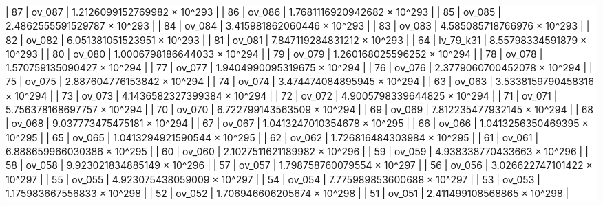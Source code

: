 | 87 | ov_087 | 1.2126099152769982 × 10^293 |
| 86 | ov_086 | 1.7681116920942682 × 10^293 |
| 85 | ov_085 | 2.4862555591529787 × 10^293 |
| 84 | ov_084 | 3.415981862060446 × 10^293 |
| 83 | ov_083 | 4.585085718766976 × 10^293 |
| 82 | ov_082 | 6.051381051523951 × 10^293 |
| 81 | ov_081 | 7.847119284831212 × 10^293 |
| 64 | lv_79_k31 | 8.55798334591879 × 10^293 |
| 80 | ov_080 | 1.0006798186644033 × 10^294 |
| 79 | ov_079 | 1.260168025596252 × 10^294 |
| 78 | ov_078 | 1.570759135090427 × 10^294 |
| 77 | ov_077 | 1.9404990095319675 × 10^294 |
| 76 | ov_076 | 2.3779060700452078 × 10^294 |
| 75 | ov_075 | 2.887604776153842 × 10^294 |
| 74 | ov_074 | 3.474474084895945 × 10^294 |
| 63 | ov_063 | 3.5338159790458316 × 10^294 |
| 73 | ov_073 | 4.1436582327399384 × 10^294 |
| 72 | ov_072 | 4.9005798339644825 × 10^294 |
| 71 | ov_071 | 5.756378168697757 × 10^294 |
| 70 | ov_070 | 6.722799143563509 × 10^294 |
| 69 | ov_069 | 7.812235477932145 × 10^294 |
| 68 | ov_068 | 9.037773475475181 × 10^294 |
| 67 | ov_067 | 1.0413247010354678 × 10^295 |
| 66 | ov_066 | 1.0413256350469395 × 10^295 |
| 65 | ov_065 | 1.0413294921590544 × 10^295 |
| 62 | ov_062 | 1.726816484303984 × 10^295 |
| 61 | ov_061 | 6.888659966030386 × 10^295 |
| 60 | ov_060 | 2.1027511621189982 × 10^296 |
| 59 | ov_059 | 4.938338770433663 × 10^296 |
| 58 | ov_058 | 9.923021834885149 × 10^296 |
| 57 | ov_057 | 1.798758760079554 × 10^297 |
| 56 | ov_056 | 3.026622747101422 × 10^297 |
| 55 | ov_055 | 4.923075438059009 × 10^297 |
| 54 | ov_054 | 7.775989853600688 × 10^297 |
| 53 | ov_053 | 1.175983667556833 × 10^298 |
| 52 | ov_052 | 1.706946606205674 × 10^298 |
| 51 | ov_051 | 2.411499108568865 × 10^298 |